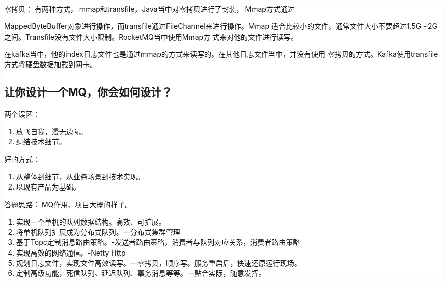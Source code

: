 零拷⻉： 有两种⽅式， mmap和transfile，Java当中对零拷⻉进⾏了封装， Mmap⽅式通过

MappedByteBuffer对象进⾏操作，⽽transfile通过FileChannel来进⾏操作。Mmap 适合⽐较⼩的⽂件，通常⽂件⼤⼩不要超过1.5G ~2G 之间。Transfile没有⽂件⼤⼩限制。RocketMQ当中使⽤Mmap⽅ 式来对他的⽂件进⾏读写。

在kafka当中，他的index⽇志⽂件也是通过mmap的⽅式来读写的。在其他⽇志⽂件当中，并没有使⽤ 零拷⻉的⽅式。Kafka使⽤transfile⽅式将硬盘数据加载到⽹卡。





## 让你设计⼀个MQ，你会如何设计？

两个误区：

1. 放⻜⾃我，漫⽆边际。
2. 纠结技术细节。

好的⽅式：

1. 从整体到细节，从业务场景到技术实现。
2. 以现有产品为基础。

答题思路： MQ作⽤、项⽬⼤概的样⼦。

1. 实现一个单机的队列数据结构。高效、可扩展。
2. 将单机队列扩展成为分布式队列。一分布式集群管理
3. 基于Topc定制消息路由策略。-发送者路由策略，消费者与队列对应关系，消费者路由策略
4. 实现高效的网络通信。-Netty Http
5. 规划日志文件，实现文件高效读写。一零拷贝，顺序写。服务重启后，快速还原运行现场。
6. 定制高级功能，死信队列、延迟队列、事务消息等等。一贴合实际，随意发挥。





